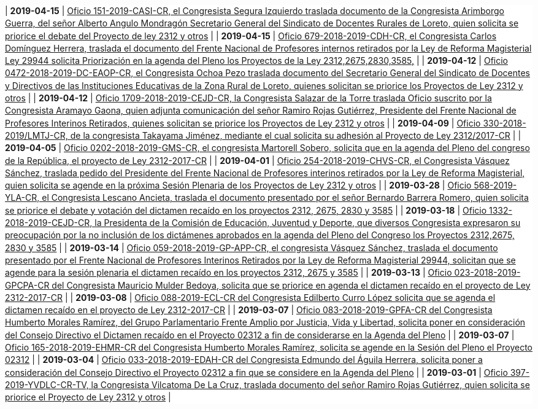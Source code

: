 | **2019-04-15** | [Oficio 151-2019-CASI-CR, el Congresista Segura Izquierdo traslada documento de la Congresista Arimborgo Guerra, del señor Alberto Angulo Mondragón Secretario General del Sindicato de Docentes Rurales de Loreto, quien solicita se priorice el debate del Proyecto de ley 2312 y otros](http://www.leyes.congreso.gob.pe/Documentos/2016_2021/Oficios/Congresistas/OFICIO-151-2019-CASI-CR.pdf) |
| **2019-04-15** | [Oficio 679-2018-2019-CDH-CR, el Congresista Carlos Domínguez Herrera, traslada el documento del Frente Nacional de Profesores internos retirados por la Ley de Reforma Magisterial Ley 29944 solicita Priorización en la agenda del Pleno los Proyectos de la Ley 2312,2675,2830,3585,](http://www.leyes.congreso.gob.pe/Documentos/2016_2021/Oficios/Congresistas/OFICIO-679-2018-2019-CDH-CR.pdf) |
| **2019-04-12** | [Oficio 0472-2018-2019-DC-EAOP-CR, el Congresista Ochoa Pezo traslada documento del Secretario General del Sindicato de Docentes y Directivos de las Instituciones Educativas de la Zona Rural de Loreto, quienes solicitan se priorice los Proyectos de Ley 2312 y otros](http://www.leyes.congreso.gob.pe/Documentos/2016_2021/Oficios/Congresistas/OFICIO-0472-2018-2019-DC-EAOP-CR.pdf) |
| **2019-04-12** | [Oficio 1709-2018-2019-CEJD-CR, la Congresista Salazar de la Torre traslada Oficio suscrito por la Congresista Aramayo Gaona, quien adjunta comunicación del señor Ramiro Rojas Gutiérrez, Presidente del Frente Nacional de Profesores Interinos Retirados, quienes solicitan se priorice los Proyectos de Ley 2312 y otros](http://www.leyes.congreso.gob.pe/Documentos/2016_2021/Oficios/Comisiones_Ordinarias/OFICIO-1709-2018-2019-DEJD-CR.pdf) |
| **2019-04-09** | [Oficio 330-2018-2019/LMTJ-CR, de la congresista Takayama Jiménez, mediante el cual solicita su adhesión al Proyecto de Ley 2312/2017-CR](http://www.leyes.congreso.gob.pe/Documentos/2016_2021/Oficios/Congresistas/OFICIO_330-2018-2019-MTJ-CR.pdf) |
| **2019-04-05** | [Oficio 0202-2018-2019-GMS-CR, el congresista Martorell Sobero, solicita que en la agenda del Pleno del congreso de la República, el proyecto de Ley 2312-2017-CR](http://www.leyes.congreso.gob.pe/Documentos/2016_2021/Oficios/Congresistas/OFICIO-0202-2018-2019-GMS-CR.pdf) |
| **2019-04-01** | [Oficio 254-2018-2019-CHVS-CR, el Congresista Vásquez Sánchez, traslada pedido del Presidente del Frente Nacional de Profesores interinos retirados por la Ley de Reforma Magisterial, quien solicita se agende en la próxima Sesión Plenaria de los Proyectos de Ley 2312 y otros](http://www.leyes.congreso.gob.pe/Documentos/2016_2021/Oficios/Congresistas/OFICIO-254-2018-2019-CHVS-CR.pdf) |
| **2019-03-28** | [Oficio 568-2019-YLA-CR, el Congresista Lescano Ancieta, traslada el documento presentado por el señor Bernardo Barrera Romero, quien solicita se priorice el debate y votación del dictamen recaído en los proyectos 2312, 2675, 2830 y 3585](http://www.leyes.congreso.gob.pe/Documentos/2016_2021/Oficios/Congresistas/OFICIO-568-2019-YLA-CR.pdf) |
| **2019-03-18** | [Oficio 1332-2018-2019-CEJD-CR, la Presidenta de la Comisión de Educación, Juventud y Deporte, que diversos Congresista expresaron su preocupación por la no inclusión de los dictámenes aprobados en la agenda del Pleno del Congreso los Proyectos 2312,2675, 2830 y 3585](http://www.leyes.congreso.gob.pe/Documentos/2016_2021/Oficios/Comisiones_Ordinarias/OFICIO-1332-2018-2019-CEJD-CR.pdf) |
| **2019-03-14** | [Oficio 059-2018-2019-GP-APP-CR, el congresista Vásquez Sánchez, traslada el documento presentado por el Frente Nacional de Profesores Interinos Retirados por la Ley de Reforma Magisterial 29944, solicitan que se agende para la sesión plenaria el dictamen recaído en los proyectos 2312, 2675 y 3585](http://www.leyes.congreso.gob.pe/Documentos/2016_2021/Oficios/Grupos_Parlamentarios/OFICIO-059-2018-2019-GP-APP-CR.pdf) |
| **2019-03-13** | [Oficio 023-2018-2019-GPCPA-CR del Congresista Mauricio Mulder Bedoya, solicita que se priorice en agenda el dictamen recaído en el proyecto de Ley 2312-2017-CR](http://www.leyes.congreso.gob.pe/Documentos/2016_2021/Oficios/Congresistas/OFICIO-023-2018-2019-GPCPA-CR-P-MMB.pdf) |
| **2019-03-08** | [Oficio 088-2019-ECL-CR del Congresista Edilberto Curro López solicita que se agenda el dictamen recaído en el proyecto de Ley 2312-2017-CR](http://www.leyes.congreso.gob.pe/Documentos/2016_2021/Oficios/Congresistas/OFICIO-088-2019-ECL-CR.pdf) |
| **2019-03-07** | [Oficio 083-2018-2019-GPFA-CR del Congresista Humberto Morales Ramírez, del Grupo Parlamentario Frente Amplio por Justicia, Vida y Libertad, solicita poner en consideración del Consejo Directivo el Dictamen recaído en el Proyecto 02312 a fin de considerarse en la Agenda del Pleno](http://www.leyes.congreso.gob.pe/Documentos/2016_2021/Oficios/Grupos_Parlamentarios/OFICIO-083-2018-2019-GPFA-CR.pdf) |
| **2019-03-07** | [Oficio 165-2018-2019-EHMR-CR del Congresista Humberto Morales Ramírez, solicita se agende en la Sesión del Pleno el Proyecto 02312](http://www.leyes.congreso.gob.pe/Documentos/2016_2021/Oficios/Congresistas/OFICIO-165-2018-2019-EHMR-CR.pdf) |
| **2019-03-04** | [Oficio 033-2018-2019-EDAH-CR del Congresista Edmundo del Águila Herrera, solicita poner a consideración del Consejo Directivo el Proyecto 02312 a fin que se considere en la Agenda del Pleno](http://www.leyes.congreso.gob.pe/Documentos/2016_2021/Oficios/Grupos_Parlamentarios/OFICIO-033-2018-2019-EDAH-CR.pdf) |
| **2019-03-01** | [Oficio 397-2019-YVDLC-CR-TV, la Congresista Vilcatoma De La Cruz, traslada documento del señor Ramiro Rojas Gutiérrez, quien solicita se priorice el Proyecto de Ley 2312 y otros](http://www.leyes.congreso.gob.pe/Documentos/2016_2021/Oficios/Congresistas/OFICIO-397-2019-YVDLC-CR-TV.pdf) |